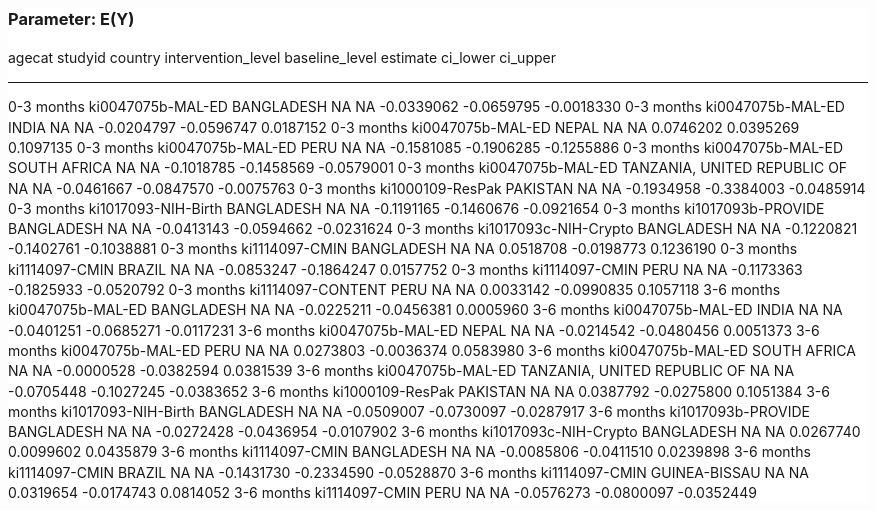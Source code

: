 
### Parameter: E(Y)


agecat         studyid                 country                        intervention_level   baseline_level      estimate     ci_lower     ci_upper
-------------  ----------------------  -----------------------------  -------------------  ---------------  -----------  -----------  -----------
0-3 months     ki0047075b-MAL-ED       BANGLADESH                     NA                   NA                -0.0339062   -0.0659795   -0.0018330
0-3 months     ki0047075b-MAL-ED       INDIA                          NA                   NA                -0.0204797   -0.0596747    0.0187152
0-3 months     ki0047075b-MAL-ED       NEPAL                          NA                   NA                 0.0746202    0.0395269    0.1097135
0-3 months     ki0047075b-MAL-ED       PERU                           NA                   NA                -0.1581085   -0.1906285   -0.1255886
0-3 months     ki0047075b-MAL-ED       SOUTH AFRICA                   NA                   NA                -0.1018785   -0.1458569   -0.0579001
0-3 months     ki0047075b-MAL-ED       TANZANIA, UNITED REPUBLIC OF   NA                   NA                -0.0461667   -0.0847570   -0.0075763
0-3 months     ki1000109-ResPak        PAKISTAN                       NA                   NA                -0.1934958   -0.3384003   -0.0485914
0-3 months     ki1017093-NIH-Birth     BANGLADESH                     NA                   NA                -0.1191165   -0.1460676   -0.0921654
0-3 months     ki1017093b-PROVIDE      BANGLADESH                     NA                   NA                -0.0413143   -0.0594662   -0.0231624
0-3 months     ki1017093c-NIH-Crypto   BANGLADESH                     NA                   NA                -0.1220821   -0.1402761   -0.1038881
0-3 months     ki1114097-CMIN          BANGLADESH                     NA                   NA                 0.0518708   -0.0198773    0.1236190
0-3 months     ki1114097-CMIN          BRAZIL                         NA                   NA                -0.0853247   -0.1864247    0.0157752
0-3 months     ki1114097-CMIN          PERU                           NA                   NA                -0.1173363   -0.1825933   -0.0520792
0-3 months     ki1114097-CONTENT       PERU                           NA                   NA                 0.0033142   -0.0990835    0.1057118
3-6 months     ki0047075b-MAL-ED       BANGLADESH                     NA                   NA                -0.0225211   -0.0456381    0.0005960
3-6 months     ki0047075b-MAL-ED       INDIA                          NA                   NA                -0.0401251   -0.0685271   -0.0117231
3-6 months     ki0047075b-MAL-ED       NEPAL                          NA                   NA                -0.0214542   -0.0480456    0.0051373
3-6 months     ki0047075b-MAL-ED       PERU                           NA                   NA                 0.0273803   -0.0036374    0.0583980
3-6 months     ki0047075b-MAL-ED       SOUTH AFRICA                   NA                   NA                -0.0000528   -0.0382594    0.0381539
3-6 months     ki0047075b-MAL-ED       TANZANIA, UNITED REPUBLIC OF   NA                   NA                -0.0705448   -0.1027245   -0.0383652
3-6 months     ki1000109-ResPak        PAKISTAN                       NA                   NA                 0.0387792   -0.0275800    0.1051384
3-6 months     ki1017093-NIH-Birth     BANGLADESH                     NA                   NA                -0.0509007   -0.0730097   -0.0287917
3-6 months     ki1017093b-PROVIDE      BANGLADESH                     NA                   NA                -0.0272428   -0.0436954   -0.0107902
3-6 months     ki1017093c-NIH-Crypto   BANGLADESH                     NA                   NA                 0.0267740    0.0099602    0.0435879
3-6 months     ki1114097-CMIN          BANGLADESH                     NA                   NA                -0.0085806   -0.0411510    0.0239898
3-6 months     ki1114097-CMIN          BRAZIL                         NA                   NA                -0.1431730   -0.2334590   -0.0528870
3-6 months     ki1114097-CMIN          GUINEA-BISSAU                  NA                   NA                 0.0319654   -0.0174743    0.0814052
3-6 months     ki1114097-CMIN          PERU                           NA                   NA                -0.0576273   -0.0800097   -0.0352449